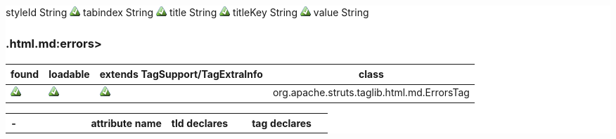 <td align="left">styleId</td>
<td align="left"></td>
<td align="left">String</td>
</tr>
<tr class="odd">
<td align="left"><img src="images/icon_success_sml.gif" alt="success" /></td>
<td align="left">tabindex</td>
<td align="left"></td>
<td align="left">String</td>
</tr>
<tr class="even">
<td align="left"><img src="images/icon_success_sml.gif" alt="success" /></td>
<td align="left">title</td>
<td align="left"></td>
<td align="left">String</td>
</tr>
<tr class="odd">
<td align="left"><img src="images/icon_success_sml.gif" alt="success" /></td>
<td align="left">titleKey</td>
<td align="left"></td>
<td align="left">String</td>
</tr>
<tr class="even">
<td align="left"><img src="images/icon_success_sml.gif" alt="success" /></td>
<td align="left">value</td>
<td align="left"></td>
<td align="left">String</td>
</tr>
</tbody>
</table>

### \.html.md:errors\>

| found                                   | loadable                                | extends TagSupport/TagExtraInfo         | class                                   |
|-----------------------------------------|-----------------------------------------|-----------------------------------------|-----------------------------------------|
| ![success](images/icon_success_sml.gif) | ![success](images/icon_success_sml.gif) | ![success](images/icon_success_sml.gif) | org.apache.struts.taglib.html.md.ErrorsTag |

<table>
<colgroup>
<col width="25%" />
<col width="25%" />
<col width="25%" />
<col width="25%" />
</colgroup>
<thead>
<tr class="header">
<th align="left">-</th>
<th align="left">attribute name</th>
<th align="left">tld declares</th>
<th align="left">tag declares</th>
</tr>
</thead>
<tbody>
<tr class="odd">